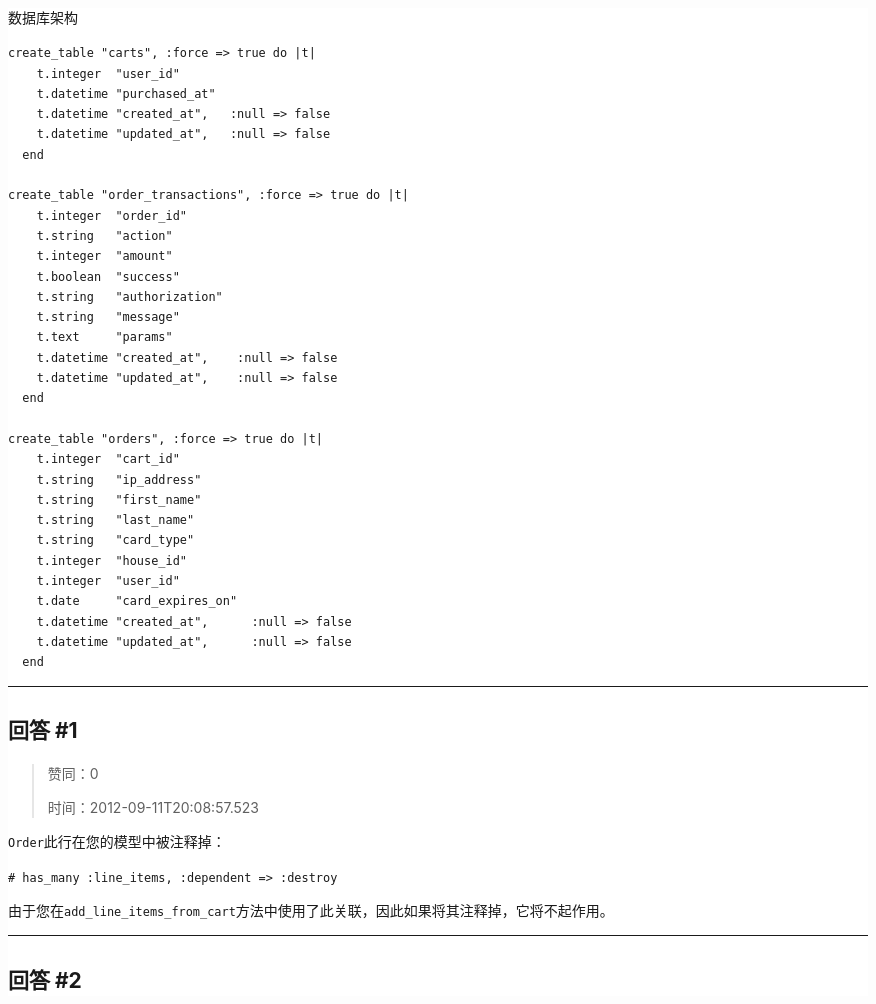 数据库架构

```
create_table "carts", :force => true do |t|
    t.integer  "user_id"
    t.datetime "purchased_at"
    t.datetime "created_at",   :null => false
    t.datetime "updated_at",   :null => false
  end

create_table "order_transactions", :force => true do |t|
    t.integer  "order_id"
    t.string   "action"
    t.integer  "amount"
    t.boolean  "success"
    t.string   "authorization"
    t.string   "message"
    t.text     "params"
    t.datetime "created_at",    :null => false
    t.datetime "updated_at",    :null => false
  end

create_table "orders", :force => true do |t|
    t.integer  "cart_id"
    t.string   "ip_address"
    t.string   "first_name"
    t.string   "last_name"
    t.string   "card_type"
    t.integer  "house_id"
    t.integer  "user_id"
    t.date     "card_expires_on"
    t.datetime "created_at",      :null => false
    t.datetime "updated_at",      :null => false
  end 
```

* * *

## 回答 #1

> 赞同：0
> 
> 时间：2012-09-11T20:08:57.523

`Order`此行在您的模型中被注释掉：

```
# has_many :line_items, :dependent => :destroy 
```

由于您在`add_line_items_from_cart`方法中使用了此关联，因此如果将其注释掉，它将不起作用。

* * *

## 回答 #2
